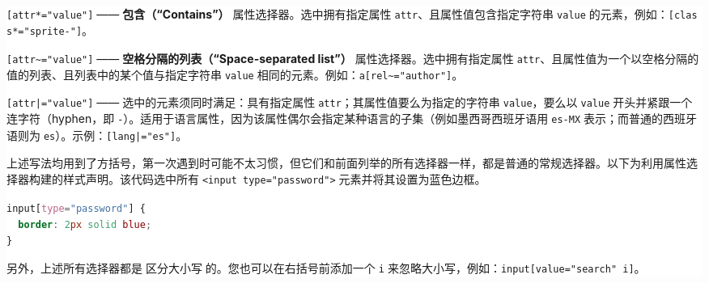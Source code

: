 `[attr*="value"]` —— **包含（“Contains”）** 属性选择器。选中拥有指定属性 `attr`、且属性值包含指定字符串 `value` 的元素，例如：`[class*="sprite-"]`。

`[attr~="value"]` —— **空格分隔的列表（“Space-separated list”）** 属性选择器。选中拥有指定属性 `attr`、且属性值为一个以空格分隔的值的列表、且列表中的某个值与指定字符串 `value` 相同的元素。例如：`a[rel~="author"]`。

`[attr|="value"]` —— 选中的元素须同时满足：具有指定属性 `attr`；其属性值要么为指定的字符串 `value`，要么以 `value` 开头并紧跟一个连字符（hyphen，即 `-`）。适用于语言属性，因为该属性偶尔会指定某种语言的子集（例如墨西哥西班牙语用 `es-MX` 表示；而普通的西班牙语则为 `es`）。示例：`[lang|="es"]`。

上述写法均用到了方括号，第一次遇到时可能不太习惯，但它们和前面列举的所有选择器一样，都是普通的常规选择器。以下为利用属性选择器构建的样式声明。该代码选中所有 `<input type="password">` 元素并将其设置为蓝色边框。

```css
input[type="password"] {
  border: 2px solid blue;
}
```
另外，上述所有选择器都是 区分大小写 的。您也可以在右括号前添加一个 `i` 来忽略大小写，例如：`input[value="search" i]`。